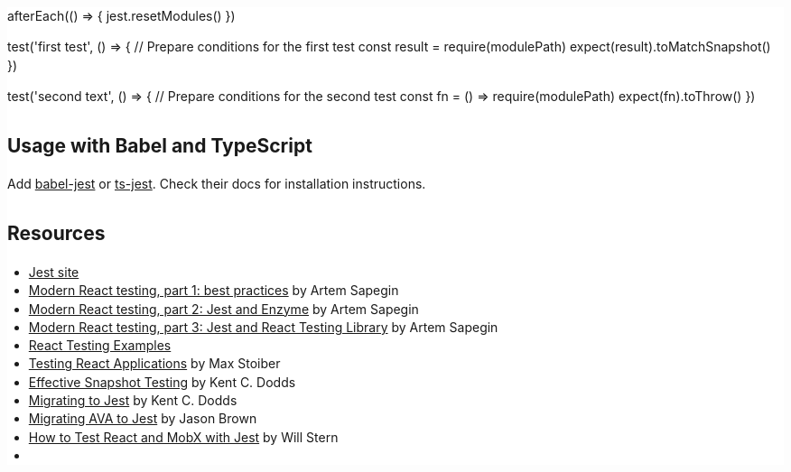 <span class="nx">afterEach</span><span class="p">(()</span> <span class="o">=&gt;</span> <span class="p">{</span>
<span class="nx">jest</span><span class="p">.</span><span class="nx">resetModules</span><span class="p">()</span>
<span class="p">})</span>

<span class="nx">test</span><span class="p">(</span><span class="s1">'first test'</span><span class="p">,</span> <span class="p">()</span> <span class="o">=&gt;</span> <span class="p">{</span>
<span class="c1">// Prepare conditions for the first test</span>
<span class="kd">const</span> <span class="nx">result</span> <span class="o">=</span> <span class="nx">require</span><span class="p">(</span><span class="nx">modulePath</span><span class="p">)</span>
<span class="nx">expect</span><span class="p">(</span><span class="nx">result</span><span class="p">).</span><span class="nx">toMatchSnapshot</span><span class="p">()</span>
<span class="p">})</span>

<span class="nx">test</span><span class="p">(</span><span class="s1">'second text'</span><span class="p">,</span> <span class="p">()</span> <span class="o">=&gt;</span> <span class="p">{</span>
<span class="c1">// Prepare conditions for the second test</span>
<span class="kd">const</span> <span class="nx">fn</span> <span class="o">=</span> <span class="p">()</span> <span class="o">=&gt;</span> <span class="nx">require</span><span class="p">(</span><span class="nx">modulePath</span><span class="p">)</span>
<span class="nx">expect</span><span class="p">(</span><span class="nx">fn</span><span class="p">).</span><span class="nx">toThrow</span><span class="p">()</span>
<span class="p">})</span>

</pre>
<h2>
<a id="usage-with-babel-and-typescript" class="anchor" href="#usage-with-babel-and-typescript" aria-hidden="true"><span aria-hidden="true" class="octicon octicon-link"></span></a>Usage with Babel and TypeScript</h2>
<p>Add <a href="https://github.com/facebook/jest/tree/master/packages/babel-jest" rel="nofollow">babel-jest</a> or <a href="https://github.com/kulshekhar/ts-jest" rel="nofollow">ts-jest</a>. Check their docs for installation instructions.</p>
<h2>
<a id="resources" class="anchor" href="#resources" aria-hidden="true"><span aria-hidden="true" class="octicon octicon-link"></span></a>Resources</h2>
<ul>
<li><a href="https://facebook.github.io/jest/" rel="nofollow">Jest site</a></li>
<li>
<a href="https://blog.sapegin.me/all/react-testing-1-best-practices/" rel="nofollow">Modern React testing, part 1: best practices</a> by Artem Sapegin</li>
<li>
<a href="https://blog.sapegin.me/all/react-testing-2-jest-and-enzyme/" rel="nofollow">Modern React testing, part 2: Jest and Enzyme</a> by Artem Sapegin</li>
<li>
<a href="https://blog.sapegin.me/all/react-testing-3-jest-and-react-testing-library/" rel="nofollow">Modern React testing, part 3: Jest and React Testing Library</a> by Artem Sapegin</li>
<li><a href="https://react-testing-examples.com/" rel="nofollow">React Testing Examples</a></li>
<li>
<a href="https://youtu.be/59Ndb3YkLKA" rel="nofollow">Testing React Applications</a> by Max Stoiber</li>
<li>
<a href="https://blog.kentcdodds.com/effective-snapshot-testing-e0d1a2c28eca" rel="nofollow">Effective Snapshot Testing</a> by Kent C. Dodds</li>
<li>
<a href="https://medium.com/@kentcdodds/migrating-to-jest-881f75366e7e#.pc4s5ut6z" rel="nofollow">Migrating to Jest</a> by Kent C. Dodds</li>
<li>
<a href="http://browniefed.com/blog/migrating-ava-to-jest/" rel="nofollow">Migrating AVA to Jest</a> by Jason Brown</li>
<li>
<a href="https://semaphoreci.com/community/tutorials/how-to-test-react-and-mobx-with-jest" rel="nofollow">How to Test React and MobX with Jest</a> by Will Stern</li>
<li>